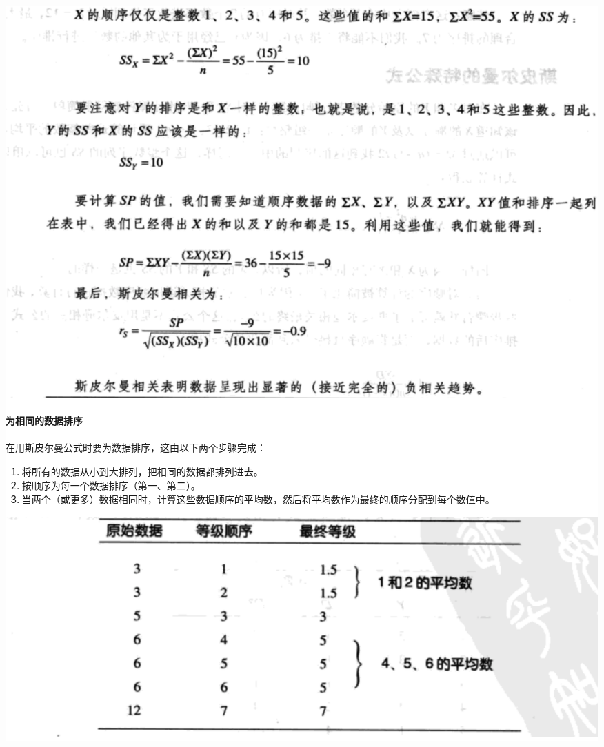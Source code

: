 ![](relevance8.png)

#### 为相同的数据排序
在用斯皮尔曼公式时要为数据排序，这由以下两个步骤完成：

1. 将所有的数据从小到大排列，把相同的数据都排列进去。
2. 按顺序为每一个数据排序（第一、第二）。
3. 当两个（或更多）数据相同时，计算这些数据顺序的平均数，然后将平均数作为最终的顺序分配到每个数值中。

![](relevance9.png)
